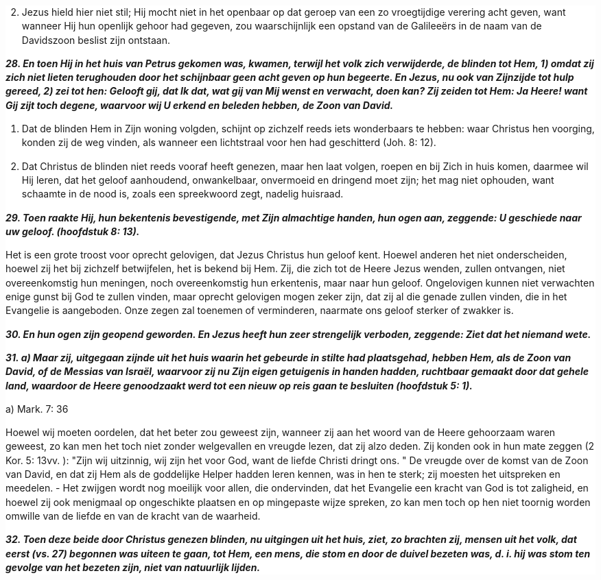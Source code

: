 2) Jezus hield hier niet stil; Hij mocht niet in het openbaar op dat geroep van een zo vroegtijdige verering acht geven, want wanneer Hij hun openlijk gehoor had gegeven, zou waarschijnlijk een opstand van de Galileeërs in de naam van de Davidszoon beslist zijn ontstaan.

***28. En toen Hij in het huis van Petrus gekomen was, kwamen, terwijl het volk zich verwijderde, de blinden tot Hem, 1) omdat zij zich niet lieten terughouden door het schijnbaar geen acht geven op hun begeerte. En Jezus, nu ook van Zijnzijde tot hulp gereed, 2) zei tot hen: Gelooft gij, dat Ik dat, wat gij van Mij wenst en verwacht, doen kan? Zij zeiden tot Hem: Ja Heere! want Gij zijt toch degene, waarvoor wij U erkend en beleden hebben, de Zoon van David.***

1) Dat de blinden Hem in Zijn woning volgden, schijnt op zichzelf reeds iets wonderbaars te hebben: waar Christus hen voorging, konden zij de weg vinden, als wanneer een lichtstraal voor hen had geschitterd (Joh. 8: 12).

2) Dat Christus de blinden niet reeds vooraf heeft genezen, maar hen laat volgen, roepen en bij Zich in huis komen, daarmee wil Hij leren, dat het geloof aanhoudend, onwankelbaar, onvermoeid en dringend moet zijn; het mag niet ophouden, want schaamte in de nood is, zoals een spreekwoord zegt, nadelig huisraad.

***29. Toen raakte Hij, hun bekentenis bevestigende, met Zijn almachtige handen, hun ogen aan, zeggende: U geschiede naar uw geloof. (hoofdstuk 8: 13).***

Het is een grote troost voor oprecht gelovigen, dat Jezus Christus hun geloof kent. Hoewel anderen het niet onderscheiden, hoewel zij het bij zichzelf betwijfelen, het is bekend bij Hem. Zij, die zich tot de Heere Jezus wenden, zullen ontvangen, niet overeenkomstig hun meningen, noch overeenkomstig hun erkentenis, maar naar hun geloof. Ongelovigen kunnen niet verwachten enige gunst bij God te zullen vinden, maar oprecht gelovigen mogen zeker zijn, dat zij al die genade zullen vinden, die in het Evangelie is aangeboden. Onze zegen zal toenemen of verminderen, naarmate ons geloof sterker of zwakker is.

***30. En hun ogen zijn geopend geworden. En Jezus heeft hun zeer strengelijk verboden, zeggende: Ziet dat het niemand wete.***

***31. a) Maar zij, uitgegaan zijnde uit het huis waarin het gebeurde in stilte had plaatsgehad, hebben Hem, als de Zoon van David, of de Messias van Israël, waarvoor zij nu Zijn eigen getuigenis in handen hadden, ruchtbaar gemaakt door dat gehele land, waardoor de Heere genoodzaakt werd tot een nieuw op reis gaan te besluiten (hoofdstuk 5: 1).***

a) Mark. 7: 36

Hoewel wij moeten oordelen, dat het beter zou geweest zijn, wanneer zij aan het woord van de Heere gehoorzaam waren geweest, zo kan men het toch niet zonder welgevallen en vreugde lezen, dat zij alzo deden. Zij konden ook in hun mate zeggen (2 Kor. 5: 13vv. ): "Zijn wij uitzinnig, wij zijn het voor God, want de liefde Christi dringt ons. " De vreugde over de komst van de Zoon van David, en dat zij Hem als de goddelijke Helper hadden leren kennen, was in hen te sterk; zij moesten het uitspreken en meedelen. - Het zwijgen wordt nog moeilijk voor allen, die ondervinden, dat het Evangelie een kracht van God is tot zaligheid, en hoewel zij ook menigmaal op ongeschikte plaatsen en op mingepaste wijze spreken, zo kan men toch op hen niet toornig worden omwille van de liefde en van de kracht van de waarheid.

***32. Toen deze beide door Christus genezen blinden, nu uitgingen uit het huis, ziet, zo brachten zij, mensen uit het volk, dat eerst (vs. 27) begonnen was uiteen te gaan, tot Hem, een mens, die stom en door de duivel bezeten was, d. i. hij was stom ten gevolge van het bezeten zijn, niet van natuurlijk lijden.***

